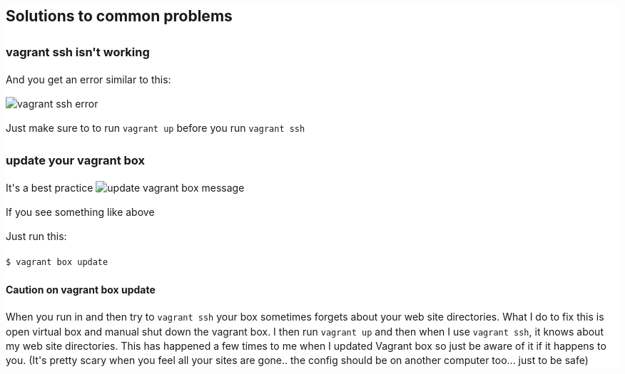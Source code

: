 ## Solutions to common problems


### vagrant ssh isn't working
And you get an error similar to this:

![vagrant ssh error](https://i.imgur.com/FiO8I4v.png)

Just make sure to to run `vagrant up` before you run `vagrant ssh`

### update your vagrant box
It's a best practice
![update vagrant box message](https://i.imgur.com/CxuClAh.png)

If you see something like above

Just run this:

```shell
$ vagrant box update
```

#### Caution on vagrant box update
When you run in and then try to `vagrant ssh` your box sometimes forgets about your web site directories. What I do to fix this is open virtual box and manual shut down the vagrant box. I then run `vagrant up` and then when I use `vagrant ssh`, it knows about my web site directories.
This has happened a few times to me when I updated Vagrant box so just be aware of it if it happens to you.
(It's pretty scary when you feel all your sites are gone.. the config should be on another computer too... just to be safe)
